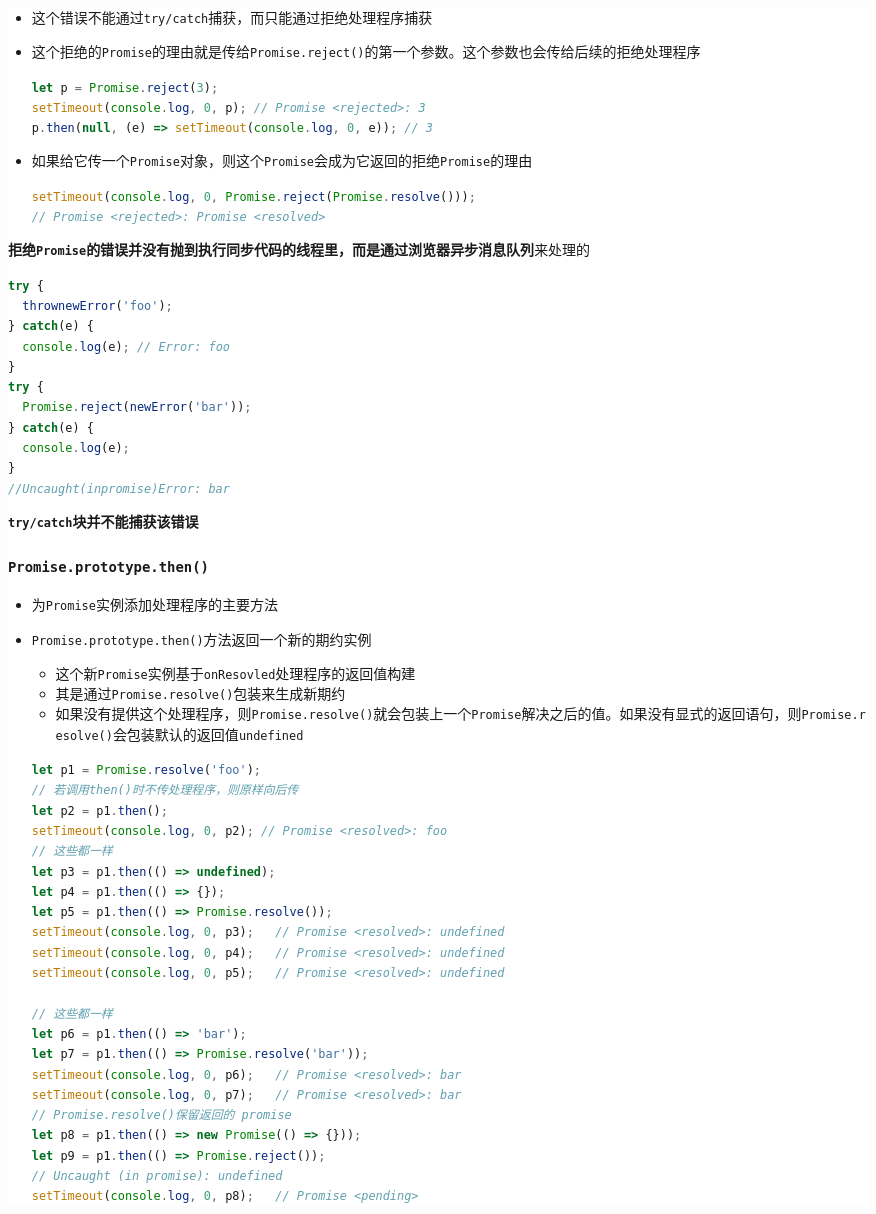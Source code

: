 + 这个错误不能通过`try/catch`捕获，而只能通过拒绝处理程序捕获

+ 这个拒绝的`Promise`的理由就是传给`Promise.reject()`的第一个参数。这个参数也会传给后续的拒绝处理程序

  ```js
  let p = Promise.reject(3);
  setTimeout(console.log, 0, p); // Promise <rejected>: 3
  p.then(null, (e) => setTimeout(console.log, 0, e)); // 3
  ```

+ 如果给它传一个`Promise`对象，则这个`Promise`会成为它返回的拒绝`Promise`的理由

  ```js
  setTimeout(console.log, 0, Promise.reject(Promise.resolve()));
  // Promise <rejected>: Promise <resolved>
  ```

  

**拒绝`Promise`**的错误并没有抛到执行同步代码的线程里，而是通过浏览器**异步消息队列**来处理的

```js
try {
  thrownewError('foo');
} catch(e) {
  console.log(e); // Error: foo
}
try {
  Promise.reject(newError('bar'));
} catch(e) {
  console.log(e);
}
//Uncaught(inpromise)Error: bar
```

**`try/catch`块并不能捕获该错误**

### `Promise.prototype.then()`

+ 为`Promise`实例添加处理程序的主要方法

+ `Promise.prototype.then()`方法返回一个新的期约实例

  + 这个新`Promise`实例基于`onResovled`处理程序的返回值构建
  + 其是通过`Promise.resolve()`包装来生成新期约
  + 如果没有提供这个处理程序，则`Promise.resolve()`就会包装上一个`Promise`解决之后的值。如果没有显式的返回语句，则`Promise.resolve()`会包装默认的返回值`undefined`

  ```js
  let p1 = Promise.resolve('foo');
  // 若调用then()时不传处理程序，则原样向后传
  let p2 = p1.then();
  setTimeout(console.log, 0, p2); // Promise <resolved>: foo
  // 这些都一样
  let p3 = p1.then(() => undefined);
  let p4 = p1.then(() => {});
  let p5 = p1.then(() => Promise.resolve());
  setTimeout(console.log, 0, p3);   // Promise <resolved>: undefined
  setTimeout(console.log, 0, p4);   // Promise <resolved>: undefined
  setTimeout(console.log, 0, p5);   // Promise <resolved>: undefined
  
  // 这些都一样
  let p6 = p1.then(() => 'bar');
  let p7 = p1.then(() => Promise.resolve('bar'));
  setTimeout(console.log, 0, p6);   // Promise <resolved>: bar
  setTimeout(console.log, 0, p7);   // Promise <resolved>: bar
  // Promise.resolve()保留返回的 promise
  let p8 = p1.then(() => new Promise(() => {}));
  let p9 = p1.then(() => Promise.reject());
  // Uncaught (in promise): undefined
  setTimeout(console.log, 0, p8);   // Promise <pending>
  ```